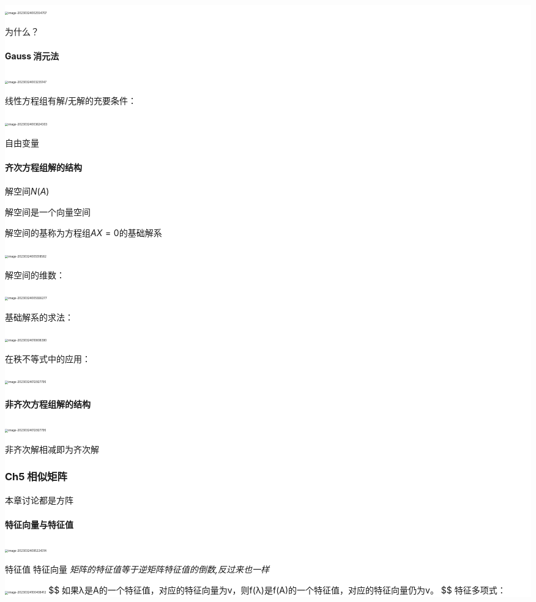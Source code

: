 <img src="http://img.reedyoung.cn/image-20230324002554707.png" alt="image-20230324002554707" style="zoom:33%;margin: 0 auto;" />

为什么？

#### Gauss 消元法

<img src="http://img.reedyoung.cn/image-20230324003235147.png" alt="image-20230324003235147" style="zoom:33%;margin: 0 auto;" />

线性方程组有解/无解的充要条件：

<img src="http://img.reedyoung.cn/image-20230324003624303.png" alt="image-20230324003624303" style="zoom:33%;margin: 0 auto;" />

自由变量

#### 齐次方程组解的结构

解空间$N(A)$

解空间是一个向量空间

解空间的基称为方程组$AX=0$的基础解系

<img src="http://img.reedyoung.cn/image-20230324005518582.png" alt="image-20230324005518582" style="zoom:33%;margin: 0 auto;" />

解空间的维数：

<img src="http://img.reedyoung.cn/image-20230324005926277.png" alt="image-20230324005926277" style="zoom:33%;margin: 0 auto;" />

基础解系的求法：

<img src="http://img.reedyoung.cn/image-20230324010808390.png" alt="image-20230324010808390" style="zoom:33%;margin: 0 auto;" />

在秩不等式中的应用：

<img src="http://img.reedyoung.cn/image-20230324012927795.png" alt="image-20230324012927795" style="zoom:33%;margin: 0 auto;" />

#### 非齐次方程组解的结构

<img src="http://img.reedyoung.cn/image-20230324090329595.png" alt="image-20230324012927795" style="zoom:33%;margin: 0 auto;" />

非齐次解相减即为齐次解

### Ch5 相似矩阵

本章讨论都是方阵

#### 特征向量与特征值

<img src="http://img.reedyoung.cn/image-20230324095224314.png" alt="image-20230324095224314" style="zoom:33%;margin: 0 auto;" />

特征值 特征向量 *矩阵的特征值等于逆矩阵特征值的倒数,反过来也一样*

<img src="http://img.reedyoung.cn/image-20230324100408412.png" alt="image-20230324100408412" style="zoom:33%;margin: 0 auto;" />
$$
如果λ是A的一个特征值，对应的特征向量为v，则f(λ)是f(A)的一个特征值，对应的特征向量仍为v。
$$
特征多项式：

